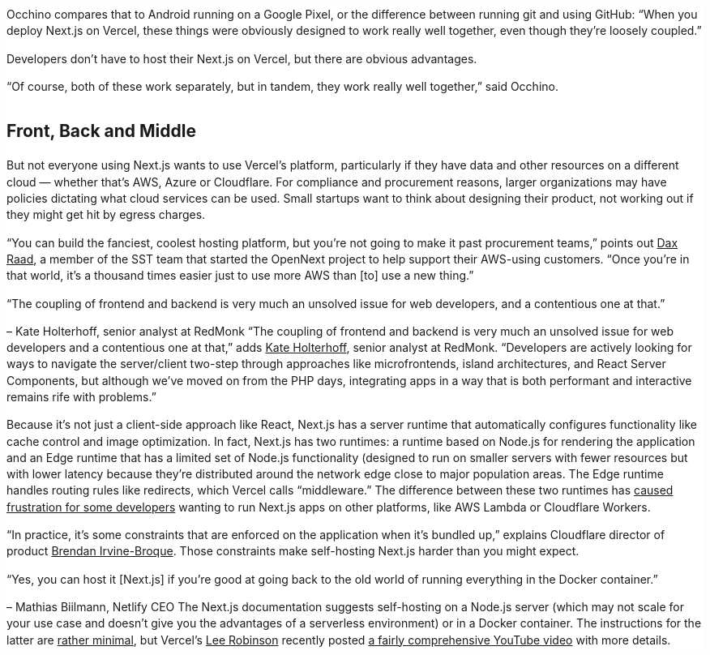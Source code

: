 Occhino compares that to Android running on a Google Pixel, or the difference between running git and using GitHub: “When you deploy Next.js on Vercel, these things were obviously designed to work really well together, even though they’re loosely coupled.”

Developers don’t have to host their Next.js on Vercel, but there are obvious advantages.

“Of course, both of these work separately, but in tandem, they work really well together,” said Occhino.

## Front, Back and Middle
But not everyone using Next.js wants to use Vercel’s platform, particularly if they have data and other resources on a different cloud — whether that’s AWS, Azure or Cloudflare. For compliance and procurement reasons, larger organizations may have policies dictating what cloud services can be used. Small startups want to think about designing their product, not working out if they might get hit by egress charges.

“You can build the fanciest, coolest hosting platform, but you’re not going to make it past procurement teams,” points out [Dax Raad](https://www.linkedin.com/in/thdxr/), a member of the SST team that started the OpenNext project to help support their AWS-using customers. “Once you’re in that world, it’s a thousand times easier just to use more AWS than [to] use a new thing.”

“The coupling of frontend and backend is very much an unsolved issue for web developers, and a contentious one at that.”

– Kate Holterhoff, senior analyst at RedMonk
“The coupling of frontend and backend is very much an unsolved issue for web developers and a contentious one at that,” adds [Kate Holterhoff](https://www.linkedin.com/in/kateholterhoff/), senior analyst at RedMonk. “Developers are actively looking for ways to navigate the server/client two-step through approaches like microfrontends, island architectures, and React Server Components, but although we’ve moved on from the PHP days, integrating apps in a way that is both performant and interactive remains rife with problems.”

Because it’s not just a client-side approach like React, Next.js has a server runtime that automatically configures functionality like cache control and image optimization. In fact, Next.js has two runtimes: a runtime based on Node.js for rendering the application and an Edge runtime that has a limited set of Node.js functionality (designed to run on smaller servers with fewer resources but with lower latency because they’re distributed around the network edge close to major population areas. The Edge runtime handles routing rules like redirects, which Vercel calls “middleware.” The difference between these two runtimes has [caused frustration for some developers](https://github.com/vercel/next.js/discussions/46722#discussioncomment-6715038) wanting to run Next.js apps on other platforms, like AWS Lambda or Cloudflare Workers.

“In practice, it’s some constraints that are enforced on the application when it’s bundled up,” explains Cloudflare director of product [Brendan Irvine-Broque](https://www.linkedin.com/in/brendanirvinebroque/overlay/about-this-profile/). Those constraints make self-hosting Next.js harder than you might expect.

“Yes, you can host it [Next.js] if you’re good at going back to the old world of running everything in the Docker container.”

– Mathias Biilmann, Netlify CEO
The Next.js documentation suggests self-hosting on a Node.js server (which may not scale for your use case and doesn’t give you the advantages of a serverless environment) or in a Docker container. The instructions for the latter are [rather minimal](https://nextjs.org/docs/pages/building-your-application/deploying#docker-image), but Vercel’s [Lee Robinson](https://www.linkedin.com/in/leeerob/) recently posted [a fairly comprehensive YouTube video](https://www.youtube.com/watch?v=sIVL4JMqRfc) with more details.
